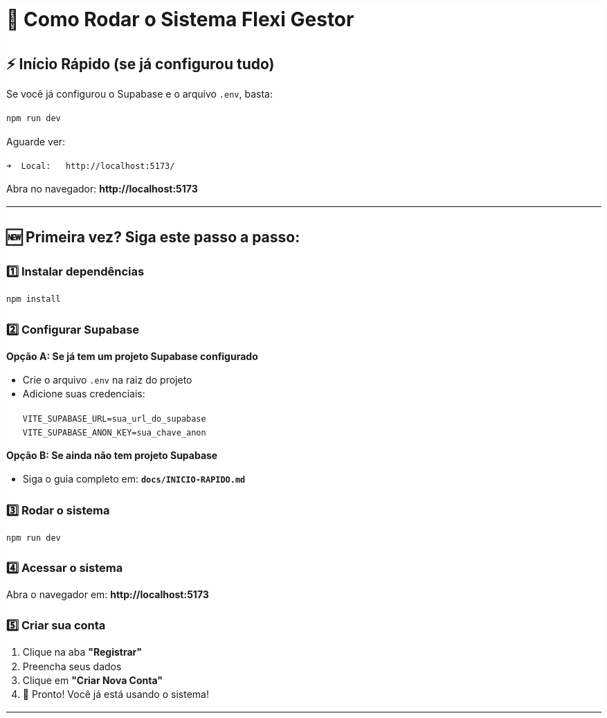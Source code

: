 # 🚀 Como Rodar o Sistema Flexi Gestor

## ⚡ Início Rápido (se já configurou tudo)

Se você já configurou o Supabase e o arquivo `.env`, basta:

```bash
npm run dev
```

Aguarde ver:
```
➜  Local:   http://localhost:5173/
```

Abra no navegador: **http://localhost:5173**

---

## 🆕 Primeira vez? Siga este passo a passo:

### 1️⃣ Instalar dependências

```bash
npm install
```

### 2️⃣ Configurar Supabase

**Opção A: Se já tem um projeto Supabase configurado**
- Crie o arquivo `.env` na raiz do projeto
- Adicione suas credenciais:
  ```env
  VITE_SUPABASE_URL=sua_url_do_supabase
  VITE_SUPABASE_ANON_KEY=sua_chave_anon
  ```

**Opção B: Se ainda não tem projeto Supabase**
- Siga o guia completo em: **`docs/INICIO-RAPIDO.md`**

### 3️⃣ Rodar o sistema

```bash
npm run dev
```

### 4️⃣ Acessar o sistema

Abra o navegador em: **http://localhost:5173**

### 5️⃣ Criar sua conta

1. Clique na aba **"Registrar"**
2. Preencha seus dados
3. Clique em **"Criar Nova Conta"**
4. 🎉 Pronto! Você já está usando o sistema!

---